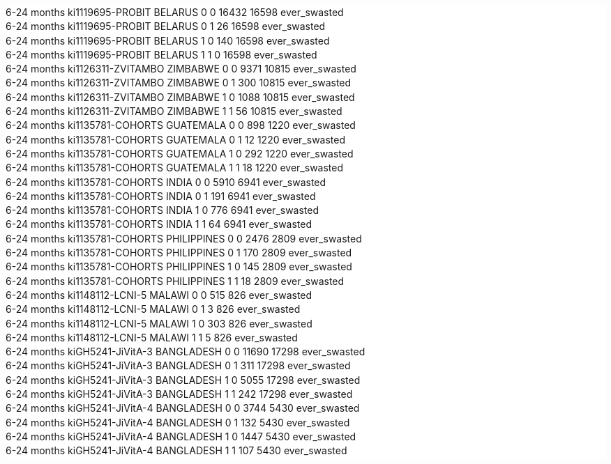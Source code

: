 6-24 months                   ki1119695-PROBIT           BELARUS                        0                     0    16432   16598  ever_swasted     
6-24 months                   ki1119695-PROBIT           BELARUS                        0                     1       26   16598  ever_swasted     
6-24 months                   ki1119695-PROBIT           BELARUS                        1                     0      140   16598  ever_swasted     
6-24 months                   ki1119695-PROBIT           BELARUS                        1                     1        0   16598  ever_swasted     
6-24 months                   ki1126311-ZVITAMBO         ZIMBABWE                       0                     0     9371   10815  ever_swasted     
6-24 months                   ki1126311-ZVITAMBO         ZIMBABWE                       0                     1      300   10815  ever_swasted     
6-24 months                   ki1126311-ZVITAMBO         ZIMBABWE                       1                     0     1088   10815  ever_swasted     
6-24 months                   ki1126311-ZVITAMBO         ZIMBABWE                       1                     1       56   10815  ever_swasted     
6-24 months                   ki1135781-COHORTS          GUATEMALA                      0                     0      898    1220  ever_swasted     
6-24 months                   ki1135781-COHORTS          GUATEMALA                      0                     1       12    1220  ever_swasted     
6-24 months                   ki1135781-COHORTS          GUATEMALA                      1                     0      292    1220  ever_swasted     
6-24 months                   ki1135781-COHORTS          GUATEMALA                      1                     1       18    1220  ever_swasted     
6-24 months                   ki1135781-COHORTS          INDIA                          0                     0     5910    6941  ever_swasted     
6-24 months                   ki1135781-COHORTS          INDIA                          0                     1      191    6941  ever_swasted     
6-24 months                   ki1135781-COHORTS          INDIA                          1                     0      776    6941  ever_swasted     
6-24 months                   ki1135781-COHORTS          INDIA                          1                     1       64    6941  ever_swasted     
6-24 months                   ki1135781-COHORTS          PHILIPPINES                    0                     0     2476    2809  ever_swasted     
6-24 months                   ki1135781-COHORTS          PHILIPPINES                    0                     1      170    2809  ever_swasted     
6-24 months                   ki1135781-COHORTS          PHILIPPINES                    1                     0      145    2809  ever_swasted     
6-24 months                   ki1135781-COHORTS          PHILIPPINES                    1                     1       18    2809  ever_swasted     
6-24 months                   ki1148112-LCNI-5           MALAWI                         0                     0      515     826  ever_swasted     
6-24 months                   ki1148112-LCNI-5           MALAWI                         0                     1        3     826  ever_swasted     
6-24 months                   ki1148112-LCNI-5           MALAWI                         1                     0      303     826  ever_swasted     
6-24 months                   ki1148112-LCNI-5           MALAWI                         1                     1        5     826  ever_swasted     
6-24 months                   kiGH5241-JiVitA-3          BANGLADESH                     0                     0    11690   17298  ever_swasted     
6-24 months                   kiGH5241-JiVitA-3          BANGLADESH                     0                     1      311   17298  ever_swasted     
6-24 months                   kiGH5241-JiVitA-3          BANGLADESH                     1                     0     5055   17298  ever_swasted     
6-24 months                   kiGH5241-JiVitA-3          BANGLADESH                     1                     1      242   17298  ever_swasted     
6-24 months                   kiGH5241-JiVitA-4          BANGLADESH                     0                     0     3744    5430  ever_swasted     
6-24 months                   kiGH5241-JiVitA-4          BANGLADESH                     0                     1      132    5430  ever_swasted     
6-24 months                   kiGH5241-JiVitA-4          BANGLADESH                     1                     0     1447    5430  ever_swasted     
6-24 months                   kiGH5241-JiVitA-4          BANGLADESH                     1                     1      107    5430  ever_swasted     